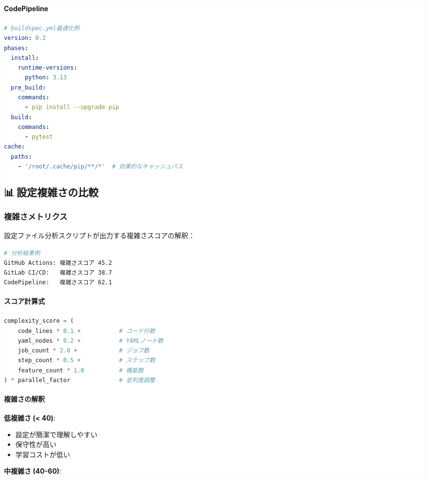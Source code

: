 #### CodePipeline

```yaml
# buildspec.yml最適化例
version: 0.2
phases:
  install:
    runtime-versions:
      python: 3.13
  pre_build:
    commands:
      - pip install --upgrade pip
  build:
    commands:
      - pytest
cache:
  paths:
    - '/root/.cache/pip/**/*'  # 効果的なキャッシュパス
```

## 📊 設定複雑さの比較

### 複雑さメトリクス

設定ファイル分析スクリプトが出力する複雑さスコアの解釈：

```bash
# 分析結果例
GitHub Actions: 複雑さスコア 45.2
GitLab CI/CD:   複雑さスコア 38.7
CodePipeline:   複雑さスコア 62.1
```

#### スコア計算式

```python
complexity_score = (
    code_lines * 0.1 +           # コード行数
    yaml_nodes * 0.2 +           # YAMLノード数  
    job_count * 2.0 +            # ジョブ数
    step_count * 0.5 +           # ステップ数
    feature_count * 1.0          # 機能数
) * parallel_factor              # 並列度調整
```

#### 複雑さの解釈

**低複雑さ (< 40)**:

- 設定が簡潔で理解しやすい
- 保守性が高い
- 学習コストが低い

**中複雑さ (40-60)**:
